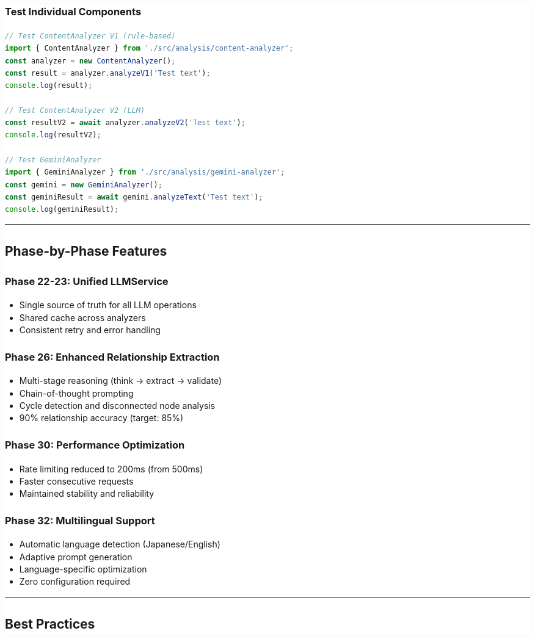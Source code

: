 ### Test Individual Components

```typescript
// Test ContentAnalyzer V1 (rule-based)
import { ContentAnalyzer } from './src/analysis/content-analyzer';
const analyzer = new ContentAnalyzer();
const result = analyzer.analyzeV1('Test text');
console.log(result);

// Test ContentAnalyzer V2 (LLM)
const resultV2 = await analyzer.analyzeV2('Test text');
console.log(resultV2);

// Test GeminiAnalyzer
import { GeminiAnalyzer } from './src/analysis/gemini-analyzer';
const gemini = new GeminiAnalyzer();
const geminiResult = await gemini.analyzeText('Test text');
console.log(geminiResult);
```

---

## Phase-by-Phase Features

### Phase 22-23: Unified LLMService
- Single source of truth for all LLM operations
- Shared cache across analyzers
- Consistent retry and error handling

### Phase 26: Enhanced Relationship Extraction
- Multi-stage reasoning (think → extract → validate)
- Chain-of-thought prompting
- Cycle detection and disconnected node analysis
- 90% relationship accuracy (target: 85%)

### Phase 30: Performance Optimization
- Rate limiting reduced to 200ms (from 500ms)
- Faster consecutive requests
- Maintained stability and reliability

### Phase 32: Multilingual Support
- Automatic language detection (Japanese/English)
- Adaptive prompt generation
- Language-specific optimization
- Zero configuration required

---

## Best Practices

